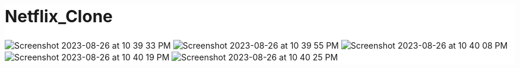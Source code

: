 # Netflix_Clone
<img width="1440" alt="Screenshot 2023-08-26 at 10 39 33 PM" src="https://github.com/HarshAgarwal1102/Netflix_Clone/assets/117922914/f6a6331c-bdc3-4d5d-9b83-9bdc8a572cf8">
<img width="1440" alt="Screenshot 2023-08-26 at 10 39 55 PM" src="https://github.com/HarshAgarwal1102/Netflix_Clone/assets/117922914/26fffb30-45bd-4615-a1ad-284f178498ff">
<img width="1440" alt="Screenshot 2023-08-26 at 10 40 08 PM" src="https://github.com/HarshAgarwal1102/Netflix_Clone/assets/117922914/e7914a43-c125-490f-b366-fc4b948c4a67">
<img width="1439" alt="Screenshot 2023-08-26 at 10 40 19 PM" src="https://github.com/HarshAgarwal1102/Netflix_Clone/assets/117922914/f150bae2-00dc-49b2-82be-35c0e3e2610d">
<img width="1440" alt="Screenshot 2023-08-26 at 10 40 25 PM" src="https://github.com/HarshAgarwal1102/Netflix_Clone/assets/117922914/4f50ebf8-989b-4caa-887f-41e89f4fbb39">
